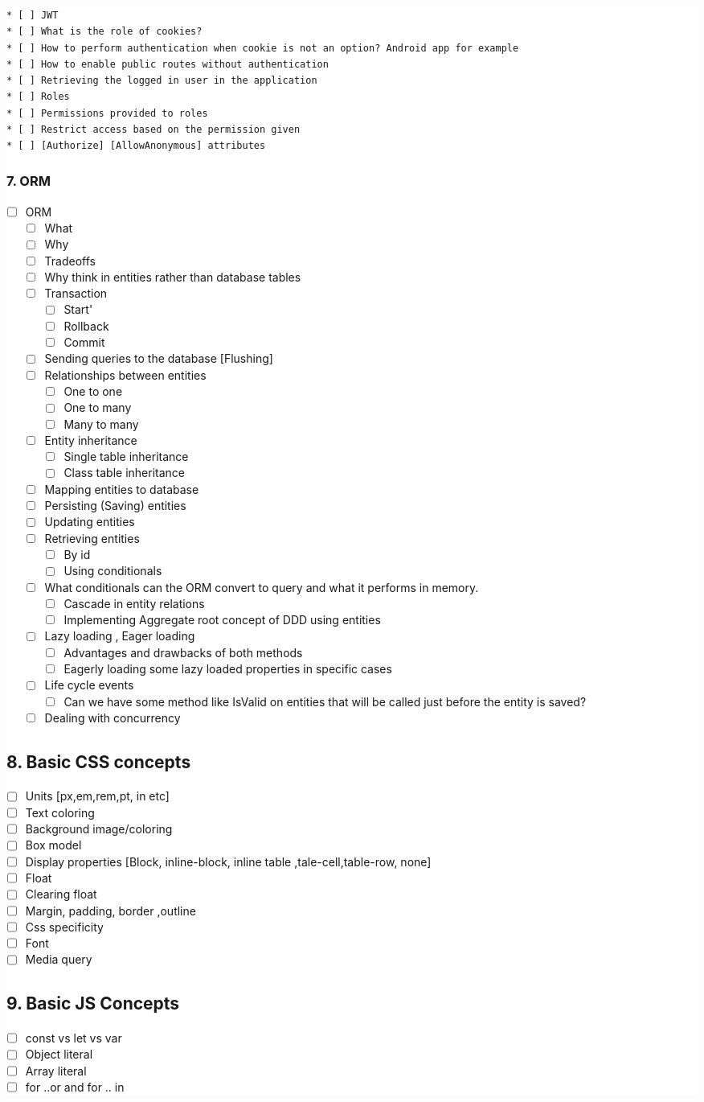	* [ ] JWT 
	* [ ] What is the role of cookies?
	* [ ] How to perform authentication when cookie is not an option? Android app for example
	* [ ] How to enable public routes without authentication
	* [ ] Retrieving the logged in user in the application
	* [ ] Roles
	* [ ] Permissions provided to roles
	* [ ] Restrict access based on the permission given
	* [ ] [Authorize] [AllowAnonymous] attributes

### 7. ORM
* [ ] ORM 
	* [ ] What
	* [ ] Why
	* [ ] Tradeoffs
	* [ ] Why think in entities rather than database tables
	* [ ] Transaction
		* [ ] Start'
		* [ ] Rollback
		* [ ] Commit
	* [ ] Sending queries to the database [Flushing]
	* [ ] Relationships between entities
		* [ ] One to one
		* [ ] One to many
		* [ ] Many to many
	* [ ] Entity inheritance
		* [ ] Single table inheritance
		* [ ] Class table inheritance
	* [ ] Mapping entities to database
	* [ ] Persisting (Saving) entities
	* [ ] Updating entities
	* [ ] Retrieving entities
		* [ ] By id
		* [ ] Using conditionals
	* [ ] What conditionals can the ORM convert to query and what it performs in memory.
		* [ ] Cascade in entity relations
		* [ ] Implementing Aggregate root concept of DDD using entities
	* [ ] Lazy loading , Eager loading
		* [ ] Advantages and drawbacks of both methods
		* [ ] Eagerly loading some lazy loaded properties in specific cases
	* [ ] Life cycle events
		* [ ] Can we have some method like IsValid on entities that will be called just before the entity is saved?
	* [ ] Dealing with concurrency

## 8. Basic CSS concepts
* [ ] Units [px,em,rem,pt, in etc]
* [ ] Text coloring
* [ ] Background image/coloring
* [ ] Box model
* [ ] Display properties [Block, inline-block, inline table ,tale-cell,table-row, none]
* [ ] Float
* [ ] Clearing float
* [ ] Margin, padding, border ,outline
* [ ] Css specificity
* [ ] Font
* [ ] Media query
## 9. Basic JS Concepts
* [ ] const vs let vs var
* [ ] Object literal
* [ ] Array literal
* [ ] for ..or and for .. in